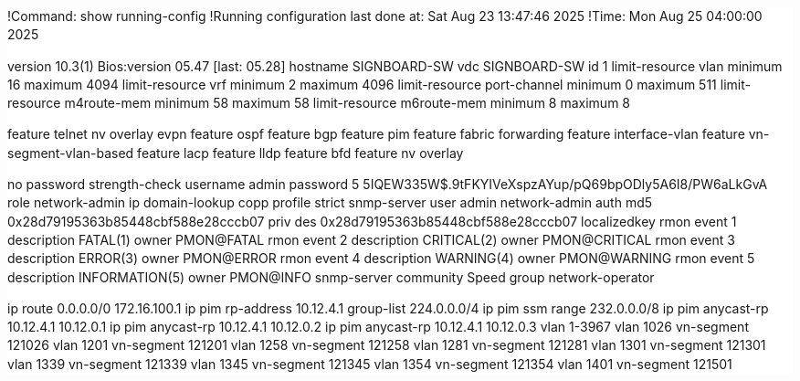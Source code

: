 !Command: show running-config
!Running configuration last done at: Sat Aug 23 13:47:46 2025
!Time: Mon Aug 25 04:00:00 2025

version 10.3(1) Bios:version 05.47 [last: 05.28]
hostname SIGNBOARD-SW
vdc SIGNBOARD-SW id 1
  limit-resource vlan minimum 16 maximum 4094
  limit-resource vrf minimum 2 maximum 4096
  limit-resource port-channel minimum 0 maximum 511
  limit-resource m4route-mem minimum 58 maximum 58
  limit-resource m6route-mem minimum 8 maximum 8

feature telnet
nv overlay evpn
feature ospf
feature bgp
feature pim
feature fabric forwarding
feature interface-vlan
feature vn-segment-vlan-based
feature lacp
feature lldp
feature bfd
feature nv overlay

no password strength-check
username admin password 5 $5$IQEW335W$.9tFKYIVeXspzAYup/pQ69bpODly5A6I8/PW6aLkGvA  role network-admin
ip domain-lookup
copp profile strict
snmp-server user admin network-admin auth md5 0x28d79195363b85448cbf588e28cccb07 priv des 0x28d79195363b85448cbf588e28cccb07 localizedkey
rmon event 1 description FATAL(1) owner PMON@FATAL
rmon event 2 description CRITICAL(2) owner PMON@CRITICAL
rmon event 3 description ERROR(3) owner PMON@ERROR
rmon event 4 description WARNING(4) owner PMON@WARNING
rmon event 5 description INFORMATION(5) owner PMON@INFO
snmp-server community Speed group network-operator

ip route 0.0.0.0/0 172.16.100.1
ip pim rp-address 10.12.4.1 group-list 224.0.0.0/4
ip pim ssm range 232.0.0.0/8
ip pim anycast-rp 10.12.4.1 10.12.0.1
ip pim anycast-rp 10.12.4.1 10.12.0.2
ip pim anycast-rp 10.12.4.1 10.12.0.3
vlan 1-3967
vlan 1026
  vn-segment 121026
vlan 1201
  vn-segment 121201
vlan 1258
  vn-segment 121258
vlan 1281
  vn-segment 121281
vlan 1301
  vn-segment 121301
vlan 1339
  vn-segment 121339
vlan 1345
  vn-segment 121345
vlan 1354
  vn-segment 121354
vlan 1401
  vn-segment 121501